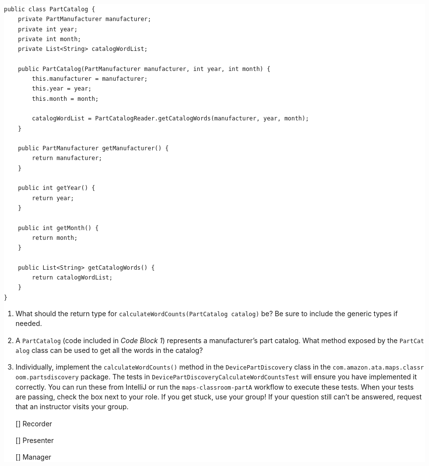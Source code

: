 ```
public class PartCatalog {
    private PartManufacturer manufacturer;
    private int year;
    private int month;
    private List<String> catalogWordList;

    public PartCatalog(PartManufacturer manufacturer, int year, int month) {
        this.manufacturer = manufacturer;
        this.year = year;
        this.month = month;

        catalogWordList = PartCatalogReader.getCatalogWords(manufacturer, year, month);
    }

    public PartManufacturer getManufacturer() {
        return manufacturer;
    }

    public int getYear() {
        return year;
    }

    public int getMonth() {
        return month;
    }

    public List<String> getCatalogWords() {
        return catalogWordList;
    }
}
```

1. What should the return type for `calculateWordCounts(PartCatalog catalog)` be?
   Be sure to include the generic types if needed.


1. A `PartCatalog` (code included in *Code Block 1*) represents a manufacturer’s part catalog. 
   What method exposed by the `PartCatalog` class can be used to get all the words in the catalog?

   
1. Individually, implement the `calculateWordCounts()` method in the `DevicePartDiscovery` class in the 
   `com.amazon.ata.maps.classroom.partsdiscovery` package. The tests in 
   `DevicePartDiscoveryCalculateWordCountsTest` will ensure you have implemented it correctly. 
   You can run these from IntelliJ or run the `maps-classroom-partA` workflow to execute these tests. 
   When your tests are passing, check the box next to your role. If you get stuck, use your group! If your 
   question still can’t be answered, request that an instructor visits your group.

   [] Recorder
   
   [] Presenter
   
   [] Manager
   